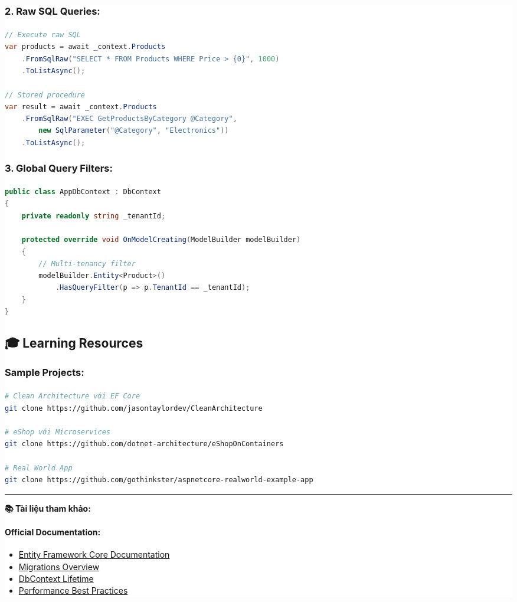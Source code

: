 ### 2. Raw SQL Queries:

```csharp
// Execute raw SQL
var products = await _context.Products
    .FromSqlRaw("SELECT * FROM Products WHERE Price > {0}", 1000)
    .ToListAsync();

// Stored procedure
var result = await _context.Products
    .FromSqlRaw("EXEC GetProductsByCategory @Category", 
        new SqlParameter("@Category", "Electronics"))
    .ToListAsync();
```

### 3. Global Query Filters:

```csharp
public class AppDbContext : DbContext
{
    private readonly string _tenantId;
    
    protected override void OnModelCreating(ModelBuilder modelBuilder)
    {
        // Multi-tenancy filter
        modelBuilder.Entity<Product>()
            .HasQueryFilter(p => p.TenantId == _tenantId);
    }
}
```

## 🎓 Learning Resources

### Sample Projects:
```bash
# Clean Architecture với EF Core
git clone https://github.com/jasontaylordev/CleanArchitecture

# eShop với Microservices
git clone https://github.com/dotnet-architecture/eShopOnContainers

# Real World App
git clone https://github.com/gothinkster/aspnetcore-realworld-example-app
```

---

**📚 Tài liệu tham khảo:**

#### Official Documentation:
- [Entity Framework Core Documentation](https://docs.microsoft.com/ef/core/)
- [Migrations Overview](https://docs.microsoft.com/ef/core/managing-schemas/migrations/)
- [DbContext Lifetime](https://docs.microsoft.com/ef/core/dbcontext-configuration/)
- [Performance Best Practices](https://docs.microsoft.com/ef/core/performance/)
